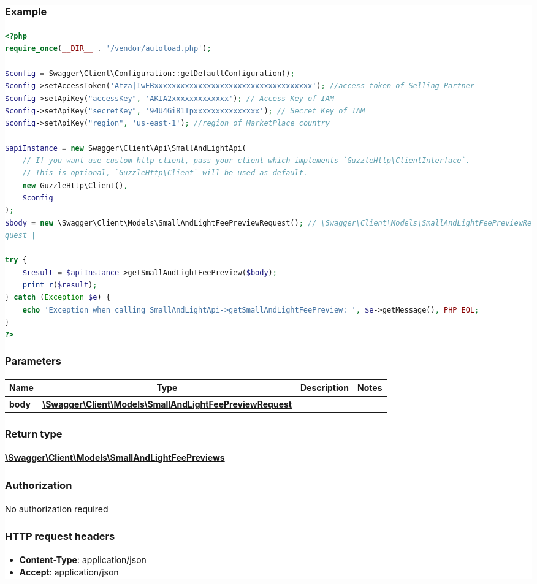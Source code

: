 ### Example
```php
<?php
require_once(__DIR__ . '/vendor/autoload.php');

$config = Swagger\Client\Configuration::getDefaultConfiguration();
$config->setAccessToken('Atza|IwEBxxxxxxxxxxxxxxxxxxxxxxxxxxxxxxxxxxxx'); //access token of Selling Partner
$config->setApiKey("accessKey", 'AKIA2xxxxxxxxxxxxx'); // Access Key of IAM
$config->setApiKey("secretKey", '94U4Gi81Tpxxxxxxxxxxxxxxx'); // Secret Key of IAM
$config->setApiKey("region", 'us-east-1'); //region of MarketPlace country

$apiInstance = new Swagger\Client\Api\SmallAndLightApi(
    // If you want use custom http client, pass your client which implements `GuzzleHttp\ClientInterface`.
    // This is optional, `GuzzleHttp\Client` will be used as default.
    new GuzzleHttp\Client(),
    $config
);
$body = new \Swagger\Client\Models\SmallAndLightFeePreviewRequest(); // \Swagger\Client\Models\SmallAndLightFeePreviewRequest | 

try {
    $result = $apiInstance->getSmallAndLightFeePreview($body);
    print_r($result);
} catch (Exception $e) {
    echo 'Exception when calling SmallAndLightApi->getSmallAndLightFeePreview: ', $e->getMessage(), PHP_EOL;
}
?>
```

### Parameters

Name | Type | Description  | Notes
------------- | ------------- | ------------- | -------------
 **body** | [**\Swagger\Client\Models\SmallAndLightFeePreviewRequest**](../Model/SmallAndLightFeePreviewRequest.md)|  |

### Return type

[**\Swagger\Client\Models\SmallAndLightFeePreviews**](../Model/SmallAndLightFeePreviews.md)

### Authorization

No authorization required

### HTTP request headers

 - **Content-Type**: application/json
 - **Accept**: application/json
